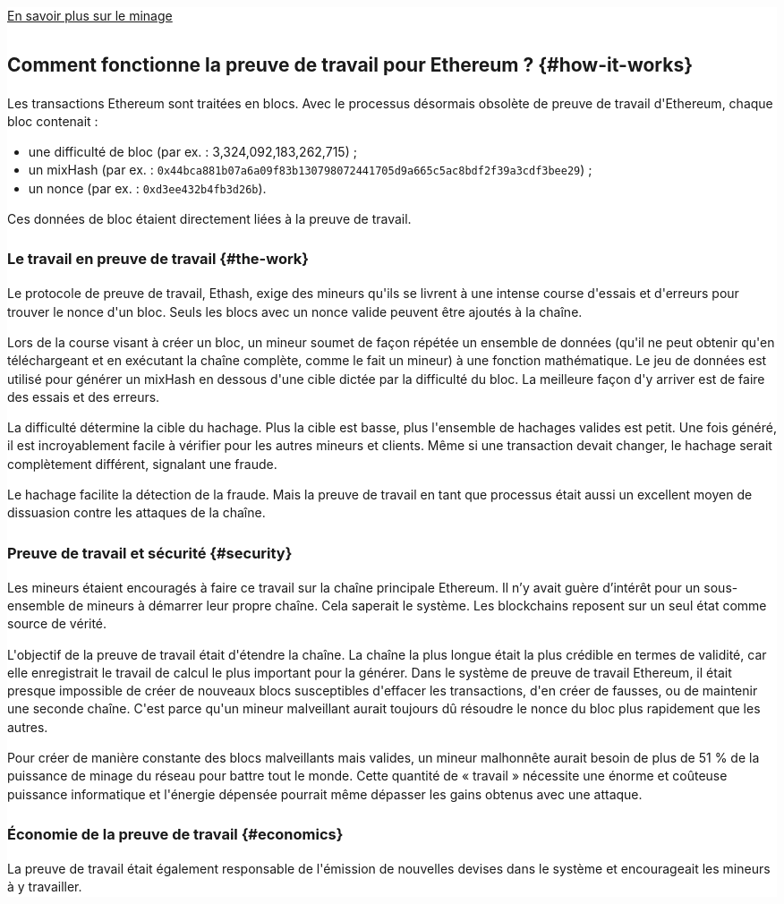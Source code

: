 [En savoir plus sur le minage](/developers/docs/consensus-mechanisms/pow/mining/)

## Comment fonctionne la preuve de travail pour Ethereum ? {#how-it-works}

Les transactions Ethereum sont traitées en blocs. Avec le processus désormais obsolète de preuve de travail d'Ethereum, chaque bloc contenait :

- une difficulté de bloc (par ex. : 3,324,092,183,262,715) ;
- un mixHash (par ex. : `0x44bca881b07a6a09f83b130798072441705d9a665c5ac8bdf2f39a3cdf3bee29`) ;
- un nonce (par ex. : `0xd3ee432b4fb3d26b`).

Ces données de bloc étaient directement liées à la preuve de travail.

### Le travail en preuve de travail {#the-work}

Le protocole de preuve de travail, Ethash, exige des mineurs qu'ils se livrent à une intense course d'essais et d'erreurs pour trouver le nonce d'un bloc. Seuls les blocs avec un nonce valide peuvent être ajoutés à la chaîne.

Lors de la course visant à créer un bloc, un mineur soumet de façon répétée un ensemble de données (qu'il ne peut obtenir qu'en téléchargeant et en exécutant la chaîne complète, comme le fait un mineur) à une fonction mathématique. Le jeu de données est utilisé pour générer un mixHash en dessous d'une cible dictée par la difficulté du bloc. La meilleure façon d'y arriver est de faire des essais et des erreurs.

La difficulté détermine la cible du hachage. Plus la cible est basse, plus l'ensemble de hachages valides est petit. Une fois généré, il est incroyablement facile à vérifier pour les autres mineurs et clients. Même si une transaction devait changer, le hachage serait complètement différent, signalant une fraude.

Le hachage facilite la détection de la fraude. Mais la preuve de travail en tant que processus était aussi un excellent moyen de dissuasion contre les attaques de la chaîne.

### Preuve de travail et sécurité {#security}

Les mineurs étaient encouragés à faire ce travail sur la chaîne principale Ethereum. Il n’y avait guère d’intérêt pour un sous-ensemble de mineurs à démarrer leur propre chaîne. Cela saperait le système. Les blockchains reposent sur un seul état comme source de vérité.

L'objectif de la preuve de travail était d'étendre la chaîne. La chaîne la plus longue était la plus crédible en termes de validité, car elle enregistrait le travail de calcul le plus important pour la générer. Dans le système de preuve de travail Ethereum, il était presque impossible de créer de nouveaux blocs susceptibles d'effacer les transactions, d'en créer de fausses, ou de maintenir une seconde chaîne. C'est parce qu'un mineur malveillant aurait toujours dû résoudre le nonce du bloc plus rapidement que les autres.

Pour créer de manière constante des blocs malveillants mais valides, un mineur malhonnête aurait besoin de plus de 51 % de la puissance de minage du réseau pour battre tout le monde. Cette quantité de « travail » nécessite une énorme et coûteuse puissance informatique et l'énergie dépensée pourrait même dépasser les gains obtenus avec une attaque.

### Économie de la preuve de travail {#economics}

La preuve de travail était également responsable de l'émission de nouvelles devises dans le système et encourageait les mineurs à y travailler.
